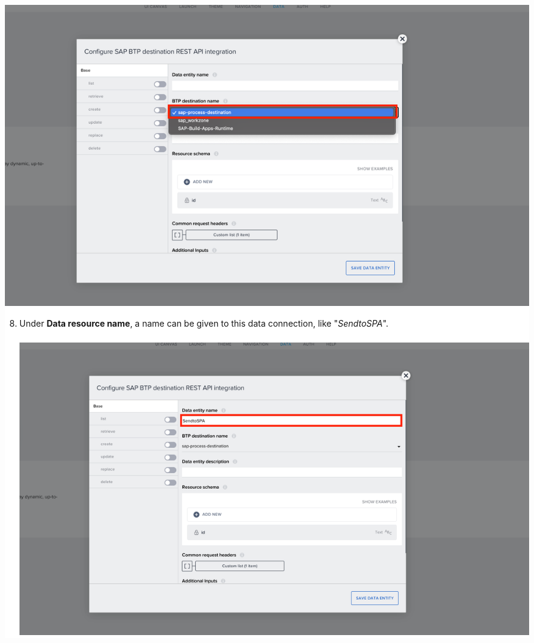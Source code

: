 ![](images/Destination.png)

8.  Under <b> Data resource name</b>, a name can be given to this data connection, like "<i>SendtoSPA</i>".<br><br>
![](images/43.png)
